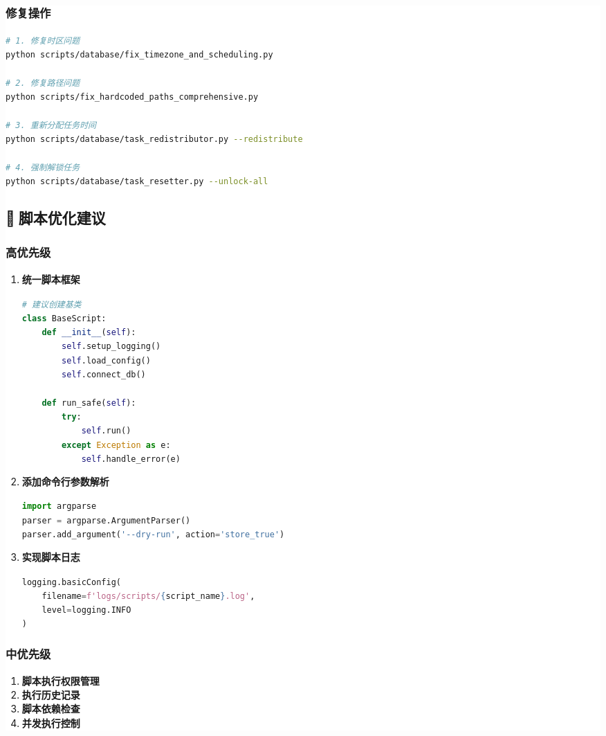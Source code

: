 ### 修复操作
```bash
# 1. 修复时区问题
python scripts/database/fix_timezone_and_scheduling.py

# 2. 修复路径问题
python scripts/fix_hardcoded_paths_comprehensive.py

# 3. 重新分配任务时间
python scripts/database/task_redistributor.py --redistribute

# 4. 强制解锁任务
python scripts/database/task_resetter.py --unlock-all
```

## 🎯 脚本优化建议

### 高优先级
1. **统一脚本框架**
   ```python
   # 建议创建基类
   class BaseScript:
       def __init__(self):
           self.setup_logging()
           self.load_config()
           self.connect_db()
       
       def run_safe(self):
           try:
               self.run()
           except Exception as e:
               self.handle_error(e)
   ```

2. **添加命令行参数解析**
   ```python
   import argparse
   parser = argparse.ArgumentParser()
   parser.add_argument('--dry-run', action='store_true')
   ```

3. **实现脚本日志**
   ```python
   logging.basicConfig(
       filename=f'logs/scripts/{script_name}.log',
       level=logging.INFO
   )
   ```

### 中优先级
1. **脚本执行权限管理**
2. **执行历史记录**
3. **脚本依赖检查**
4. **并发执行控制**
